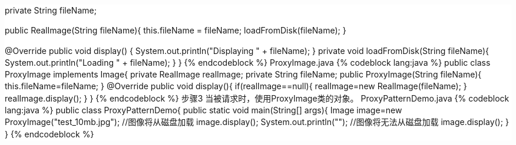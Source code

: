    private String fileName;

   public RealImage(String fileName){
      this.fileName = fileName;
      loadFromDisk(fileName);
   }

   @Override
   public void display() {
      System.out.println("Displaying " + fileName);
   }
   private void loadFromDisk(String fileName){
      System.out.println("Loading " + fileName);
   }
}
{% endcodeblock %}
ProxyImage.java
{% codeblock lang:java %}
public class ProxyImage implements Image{
	private RealImage realImage;
	private String fileName;
	public ProxyImage(String fileName){
		this.fileName=fileName;
	}
	@Override
	public void display(){
		if(realImage==null){
			realImage=new RealImage(fileName);
		}
		realImage.display();
	}
}
{% endcodeblock %}
步骤3
当被请求时，使用ProxyImage类的对象。
ProxyPatternDemo.java
{% codeblock lang:java %}
public class ProxyPatternDemo{
	public static void main(String[] args){
		Image image=new ProxyImage("test_10mb.jpg");
		//图像将从磁盘加载
		image.display();
		System.out.println("");
		//图像将无法从磁盘加载
		image.display();
	}
}
{% endcodeblock %}
